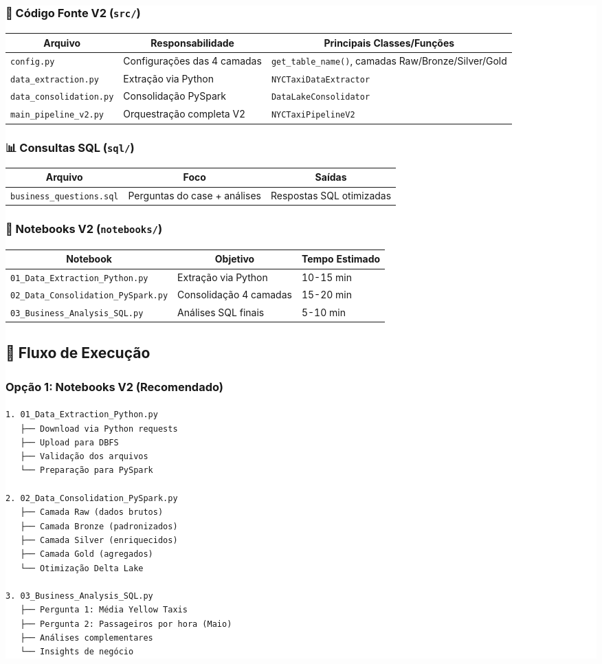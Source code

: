 ### 🔧 Código Fonte V2 (`src/`)

| Arquivo | Responsabilidade | Principais Classes/Funções |
|---------|------------------|---------------------------|
| `config.py` | Configurações das 4 camadas | `get_table_name()`, camadas Raw/Bronze/Silver/Gold |
| `data_extraction.py` | Extração via Python | `NYCTaxiDataExtractor` |
| `data_consolidation.py` | Consolidação PySpark | `DataLakeConsolidator` |
| `main_pipeline_v2.py` | Orquestração completa V2 | `NYCTaxiPipelineV2` |

### 📊 Consultas SQL (`sql/`)

| Arquivo | Foco | Saídas |
|---------|------|--------|
| `business_questions.sql` | Perguntas do case + análises | Respostas SQL otimizadas |

### 📓 Notebooks V2 (`notebooks/`)

| Notebook | Objetivo | Tempo Estimado |
|----------|----------|----------------|
| `01_Data_Extraction_Python.py` | Extração via Python | 10-15 min |
| `02_Data_Consolidation_PySpark.py` | Consolidação 4 camadas | 15-20 min |
| `03_Business_Analysis_SQL.py` | Análises SQL finais | 5-10 min |

## 🔄 Fluxo de Execução

### Opção 1: Notebooks V2 (Recomendado)
```
1. 01_Data_Extraction_Python.py
   ├── Download via Python requests
   ├── Upload para DBFS
   ├── Validação dos arquivos
   └── Preparação para PySpark

2. 02_Data_Consolidation_PySpark.py
   ├── Camada Raw (dados brutos)
   ├── Camada Bronze (padronizados)
   ├── Camada Silver (enriquecidos)
   ├── Camada Gold (agregados)
   └── Otimização Delta Lake

3. 03_Business_Analysis_SQL.py
   ├── Pergunta 1: Média Yellow Taxis
   ├── Pergunta 2: Passageiros por hora (Maio)
   ├── Análises complementares
   └── Insights de negócio
```
